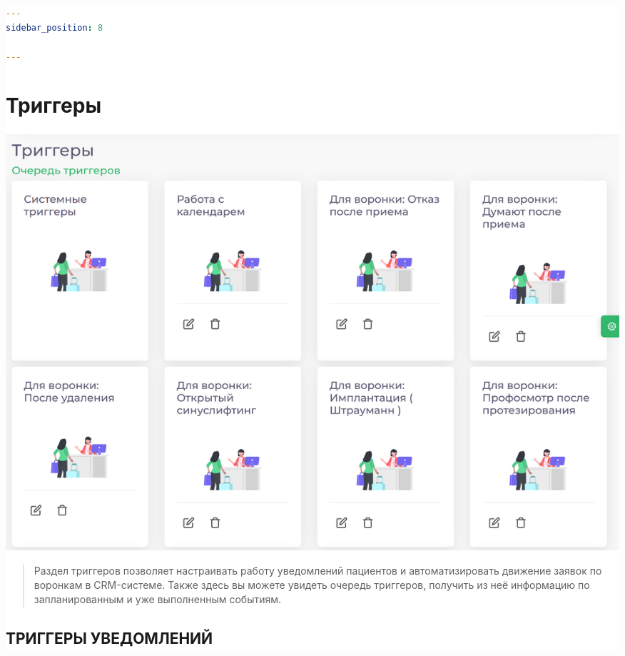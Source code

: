 ```yaml
---
sidebar_position: 8

---
```


# Триггеры

![Модуль "Care360.Триггеры"](assets/triggers/1.png)

> Раздел триггеров позволяет настраивать работу уведомлений пациентов и автоматизировать движение заявок по воронкам в CRM-системе. Также здесь вы можете увидеть очередь триггеров, получить из неё информацию по запланированным и уже выполненным событиям.

## ТРИГГЕРЫ УВЕДОМЛЕНИЙ

